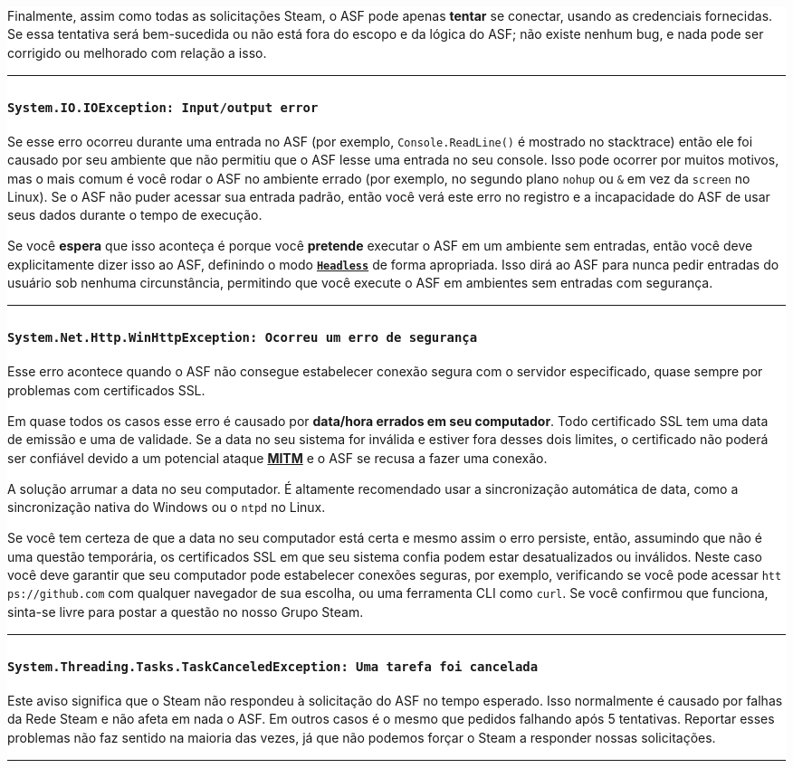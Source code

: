 Finalmente, assim como todas as solicitações Steam, o ASF pode apenas **tentar** se conectar, usando as credenciais fornecidas. Se essa tentativa será bem-sucedida ou não está fora do escopo e da lógica do ASF; não existe nenhum bug, e nada pode ser corrigido ou melhorado com relação a isso.

---

### `System.IO.IOException: Input/output error`

Se esse erro ocorreu durante uma entrada no ASF (por exemplo, `Console.ReadLine()` é mostrado no stacktrace) então ele foi causado por seu ambiente que não permitiu que o ASF lesse uma entrada no seu console. Isso pode ocorrer por muitos motivos, mas o mais comum é você rodar o ASF no ambiente errado (por exemplo, no segundo plano `nohup` ou `&` em vez da `screen` no Linux). Se o ASF não puder acessar sua entrada padrão, então você verá este erro no registro e a incapacidade do ASF de usar seus dados durante o tempo de execução.

Se você **espera** que isso aconteça é porque você **pretende** executar o ASF em um ambiente sem entradas, então você deve explicitamente dizer isso ao ASF, definindo o modo **[`Headless`](https://github.com/JustArchiNET/ArchiSteamFarm/wiki/Configuration-pt-BR#headless)** de forma apropriada. Isso dirá ao ASF para nunca pedir entradas do usuário sob nenhuma circunstância, permitindo que você execute o ASF em ambientes sem entradas com segurança.

---

### `System.Net.Http.WinHttpException: Ocorreu um erro de segurança`

Esse erro acontece quando o ASF não consegue estabelecer conexão segura com o servidor especificado, quase sempre por problemas com certificados SSL.

Em quase todos os casos esse erro é causado por **data/hora errados em seu computador**. Todo certificado SSL tem uma data de emissão e uma de validade. Se a data no seu sistema for inválida e estiver fora desses dois limites, o certificado não poderá ser confiável devido a um potencial ataque **[MITM](https://pt.wikipedia.org/wiki/Ataque_man-in-the-middle)** e o ASF se recusa a fazer uma conexão.

A solução arrumar a data no seu computador. É altamente recomendado usar a sincronização automática de data, como a sincronização nativa do Windows ou o `ntpd` no Linux.

Se você tem certeza de que a data no seu computador está certa e mesmo assim o erro persiste, então, assumindo que não é uma questão temporária, os certificados SSL em que seu sistema confia podem estar desatualizados ou inválidos. Neste caso você deve garantir que seu computador pode estabelecer conexões seguras, por exemplo, verificando se você pode acessar `https://github.com` com qualquer navegador de sua escolha, ou uma ferramenta CLI como `curl`. Se você confirmou que funciona, sinta-se livre para postar a questão no nosso Grupo Steam.

---

### `System.Threading.Tasks.TaskCanceledException: Uma tarefa foi cancelada`

Este aviso significa que o Steam não respondeu à solicitação do ASF no tempo esperado. Isso normalmente é causado por falhas da Rede Steam e não afeta em nada o ASF. Em outros casos é o mesmo que pedidos falhando após 5 tentativas. Reportar esses problemas não faz sentido na maioria das vezes, já que não podemos forçar o Steam a responder nossas solicitações.

---